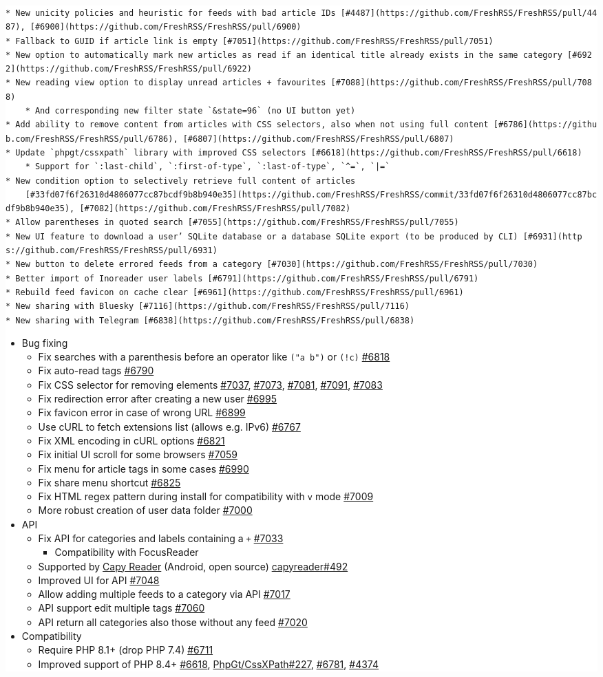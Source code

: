 	* New unicity policies and heuristic for feeds with bad article IDs [#4487](https://github.com/FreshRSS/FreshRSS/pull/4487), [#6900](https://github.com/FreshRSS/FreshRSS/pull/6900)
	* Fallback to GUID if article link is empty [#7051](https://github.com/FreshRSS/FreshRSS/pull/7051)
	* New option to automatically mark new articles as read if an identical title already exists in the same category [#6922](https://github.com/FreshRSS/FreshRSS/pull/6922)
	* New reading view option to display unread articles + favourites [#7088](https://github.com/FreshRSS/FreshRSS/pull/7088)
		* And corresponding new filter state `&state=96` (no UI button yet)
	* Add ability to remove content from articles with CSS selectors, also when not using full content [#6786](https://github.com/FreshRSS/FreshRSS/pull/6786), [#6807](https://github.com/FreshRSS/FreshRSS/pull/6807)
	* Update `phpgt/cssxpath` library with improved CSS selectors [#6618](https://github.com/FreshRSS/FreshRSS/pull/6618)
		* Support for `:last-child`, `:first-of-type`, `:last-of-type`, `^=`, `|=`
	* New condition option to selectively retrieve full content of articles
		[#33fd07f6f26310d4806077cc87bcdf9b8b940e35](https://github.com/FreshRSS/FreshRSS/commit/33fd07f6f26310d4806077cc87bcdf9b8b940e35), [#7082](https://github.com/FreshRSS/FreshRSS/pull/7082)
	* Allow parentheses in quoted search [#7055](https://github.com/FreshRSS/FreshRSS/pull/7055)
	* New UI feature to download a user’ SQLite database or a database SQLite export (to be produced by CLI) [#6931](https://github.com/FreshRSS/FreshRSS/pull/6931)
	* New button to delete errored feeds from a category [#7030](https://github.com/FreshRSS/FreshRSS/pull/7030)
	* Better import of Inoreader user labels [#6791](https://github.com/FreshRSS/FreshRSS/pull/6791)
	* Rebuild feed favicon on cache clear [#6961](https://github.com/FreshRSS/FreshRSS/pull/6961)
	* New sharing with Bluesky [#7116](https://github.com/FreshRSS/FreshRSS/pull/7116)
	* New sharing with Telegram [#6838](https://github.com/FreshRSS/FreshRSS/pull/6838)
* Bug fixing
	* Fix searches with a parenthesis before an operator like `("a b")` or `(!c)` [#6818](https://github.com/FreshRSS/FreshRSS/pull/6818)
	* Fix auto-read tags [#6790](https://github.com/FreshRSS/FreshRSS/pull/6790)
	* Fix CSS selector for removing elements [#7037](https://github.com/FreshRSS/FreshRSS/pull/7037), [#7073](https://github.com/FreshRSS/FreshRSS/pull/7073),
		[#7081](https://github.com/FreshRSS/FreshRSS/pull/7081), [#7091](https://github.com/FreshRSS/FreshRSS/pull/7091), [#7083](https://github.com/FreshRSS/FreshRSS/pull/7083)
	* Fix redirection error after creating a new user [#6995](https://github.com/FreshRSS/FreshRSS/pull/6995)
	* Fix favicon error in case of wrong URL [#6899](https://github.com/FreshRSS/FreshRSS/pull/6899)
	* Use cURL to fetch extensions list (allows e.g. IPv6) [#6767](https://github.com/FreshRSS/FreshRSS/pull/6767)
	* Fix XML encoding in cURL options [#6821](https://github.com/FreshRSS/FreshRSS/pull/6821)
	* Fix initial UI scroll for some browsers [#7059](https://github.com/FreshRSS/FreshRSS/pull/7059)
	* Fix menu for article tags in some cases [#6990](https://github.com/FreshRSS/FreshRSS/pull/6990)
	* Fix share menu shortcut [#6825](https://github.com/FreshRSS/FreshRSS/pull/6825)
	* Fix HTML regex pattern during install for compatibility with `v` mode [#7009](https://github.com/FreshRSS/FreshRSS/pull/7009)
	* More robust creation of user data folder [#7000](https://github.com/FreshRSS/FreshRSS/pull/7000)
* API
	* Fix API for categories and labels containing a `+` [#7033](https://github.com/FreshRSS/FreshRSS/pull/7033)
		* Compatibility with FocusReader
	* Supported by [Capy Reader](https://github.com/jocmp/capyreader) (Android, open source) [capyreader#492](https://github.com/jocmp/capyreader/discussions/492)
	* Improved UI for API [#7048](https://github.com/FreshRSS/FreshRSS/pull/7048)
	* Allow adding multiple feeds to a category via API [#7017](https://github.com/FreshRSS/FreshRSS/pull/7017)
	* API support edit multiple tags [#7060](https://github.com/FreshRSS/FreshRSS/pull/7060)
	* API return all categories also those without any feed [#7020](https://github.com/FreshRSS/FreshRSS/pull/7020)
* Compatibility
	* Require PHP 8.1+ (drop PHP 7.4) [#6711](https://github.com/FreshRSS/FreshRSS/pull/6711)
	* Improved support of PHP 8.4+ [#6618](https://github.com/FreshRSS/FreshRSS/pull/6618), [PhpGt/CssXPath#227](https://github.com/PhpGt/CssXPath/pull/227),
		[#6781](https://github.com/FreshRSS/FreshRSS/pull/6781), [#4374](https://github.com/FreshRSS/FreshRSS/pull/4374)